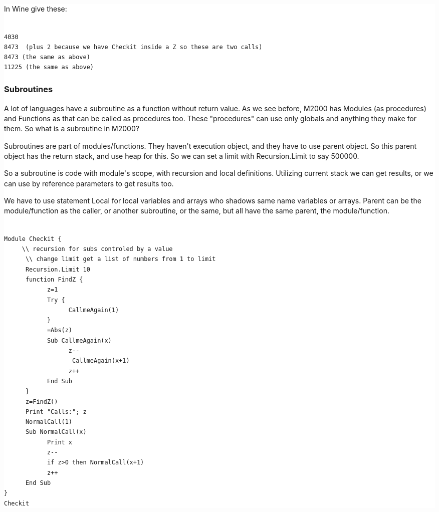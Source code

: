 ```M2000 Interpreter
```

In Wine give these:

```txt

4030
8473  (plus 2 because we have Checkit inside a Z so these are two calls)
8473 (the same as above)
11225 (the same as above)

```



### Subroutines

A lot of languages have a subroutine as a function without return value. As we see before, M2000 has Modules (as procedures) and Functions as that can be called as procedures too. These "procedures" can use only globals and anything they make for them.
So what is a subroutine in Μ2000?

Subroutines are part of modules/functions. They haven't execution object, and they have to use parent object. So this parent object has the return stack, and use heap for this. So we can set a limit with Recursion.Limit to say 500000.

So a subroutine is code with module's scope, with recursion and local definitions. Utilizing current stack we can get results, or we can use by reference parameters to get results too.

We have to use statement Local for local variables and arrays who shadows same name variables or arrays. Parent can be the module/function as the caller, or another subroutine, or the same, but all have the same parent, the module/function.



```M2000 Interpreter

Module Checkit {
     \\ recursion for subs controled by a value
      \\ change limit get a list of numbers from 1 to limit
      Recursion.Limit 10
      function FindZ {
            z=1
            Try {
                  CallmeAgain(1)
            }
            =Abs(z)
            Sub CallmeAgain(x)
                  z--
                   CallmeAgain(x+1)
                  z++
            End Sub
      }
      z=FindZ()
      Print "Calls:"; z
      NormalCall(1)
      Sub NormalCall(x)
            Print x
            z--
            if z>0 then NormalCall(x+1)
            z++
      End Sub
}
Checkit

```
